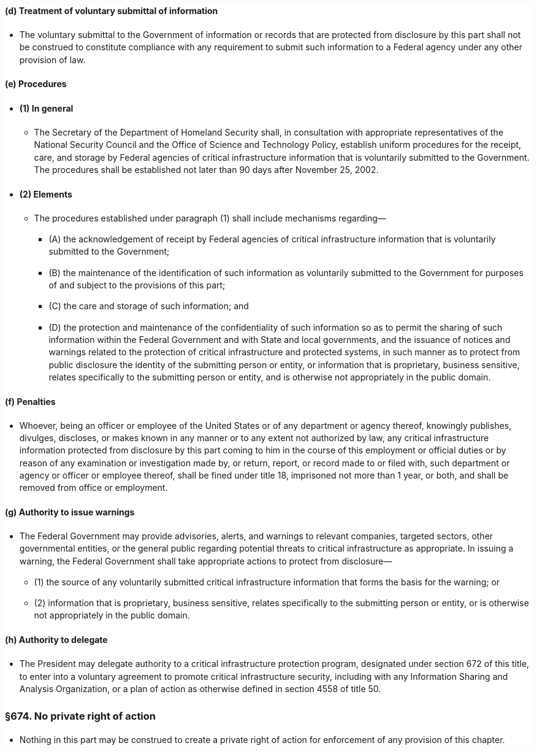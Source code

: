 #### (d) Treatment of voluntary submittal of information
* The voluntary submittal to the Government of information or records that are protected from disclosure by this part shall not be construed to constitute compliance with any requirement to submit such information to a Federal agency under any other provision of law.

#### (e) Procedures
* #### (1) In general
  * The Secretary of the Department of Homeland Security shall, in consultation with appropriate representatives of the National Security Council and the Office of Science and Technology Policy, establish uniform procedures for the receipt, care, and storage by Federal agencies of critical infrastructure information that is voluntarily submitted to the Government. The procedures shall be established not later than 90 days after November 25, 2002.

* #### (2) Elements
  * The procedures established under paragraph (1) shall include mechanisms regarding—

    * (A) the acknowledgement of receipt by Federal agencies of critical infrastructure information that is voluntarily submitted to the Government;

    * (B) the maintenance of the identification of such information as voluntarily submitted to the Government for purposes of and subject to the provisions of this part;

    * (C) the care and storage of such information; and

    * (D) the protection and maintenance of the confidentiality of such information so as to permit the sharing of such information within the Federal Government and with State and local governments, and the issuance of notices and warnings related to the protection of critical infrastructure and protected systems, in such manner as to protect from public disclosure the identity of the submitting person or entity, or information that is proprietary, business sensitive, relates specifically to the submitting person or entity, and is otherwise not appropriately in the public domain.

#### (f) Penalties
* Whoever, being an officer or employee of the United States or of any department or agency thereof, knowingly publishes, divulges, discloses, or makes known in any manner or to any extent not authorized by law, any critical infrastructure information protected from disclosure by this part coming to him in the course of this employment or official duties or by reason of any examination or investigation made by, or return, report, or record made to or filed with, such department or agency or officer or employee thereof, shall be fined under title 18, imprisoned not more than 1 year, or both, and shall be removed from office or employment.

#### (g) Authority to issue warnings
* The Federal Government may provide advisories, alerts, and warnings to relevant companies, targeted sectors, other governmental entities, or the general public regarding potential threats to critical infrastructure as appropriate. In issuing a warning, the Federal Government shall take appropriate actions to protect from disclosure—

  * (1) the source of any voluntarily submitted critical infrastructure information that forms the basis for the warning; or

  * (2) information that is proprietary, business sensitive, relates specifically to the submitting person or entity, or is otherwise not appropriately in the public domain.

#### (h) Authority to delegate
* The President may delegate authority to a critical infrastructure protection program, designated under section 672 of this title, to enter into a voluntary agreement to promote critical infrastructure security, including with any Information Sharing and Analysis Organization, or a plan of action as otherwise defined in section 4558 of title 50.

### §674. No private right of action
* Nothing in this part may be construed to create a private right of action for enforcement of any provision of this chapter.